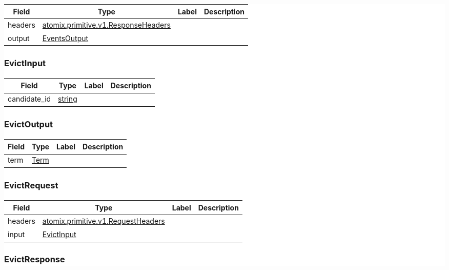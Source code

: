 
| Field | Type | Label | Description |
| ----- | ---- | ----- | ----------- |
| headers | [atomix.primitive.v1.ResponseHeaders](#atomix-primitive-v1-ResponseHeaders) |  |  |
| output | [EventsOutput](#atomix-election-v1-EventsOutput) |  |  |






<a name="atomix-election-v1-EvictInput"></a>

### EvictInput



| Field | Type | Label | Description |
| ----- | ---- | ----- | ----------- |
| candidate_id | [string](#string) |  |  |






<a name="atomix-election-v1-EvictOutput"></a>

### EvictOutput



| Field | Type | Label | Description |
| ----- | ---- | ----- | ----------- |
| term | [Term](#atomix-election-v1-Term) |  |  |






<a name="atomix-election-v1-EvictRequest"></a>

### EvictRequest



| Field | Type | Label | Description |
| ----- | ---- | ----- | ----------- |
| headers | [atomix.primitive.v1.RequestHeaders](#atomix-primitive-v1-RequestHeaders) |  |  |
| input | [EvictInput](#atomix-election-v1-EvictInput) |  |  |






<a name="atomix-election-v1-EvictResponse"></a>

### EvictResponse

